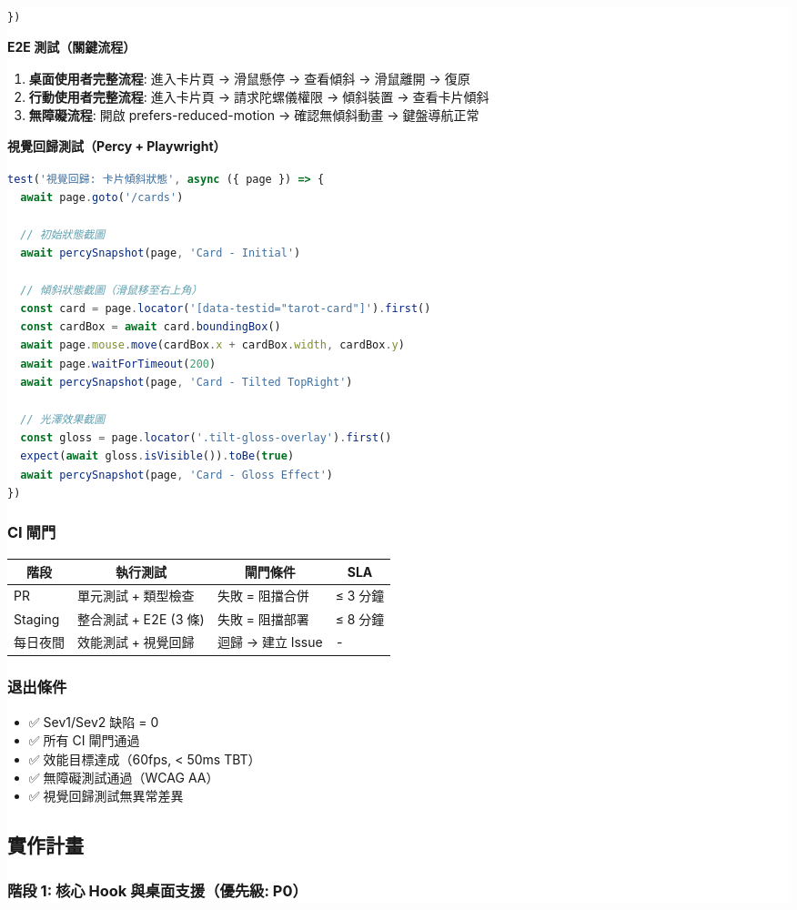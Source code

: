```typescript
})
```

**E2E 測試（關鍵流程）**

1. **桌面使用者完整流程**: 進入卡片頁 → 滑鼠懸停 → 查看傾斜 → 滑鼠離開 → 復原
2. **行動使用者完整流程**: 進入卡片頁 → 請求陀螺儀權限 → 傾斜裝置 → 查看卡片傾斜
3. **無障礙流程**: 開啟 prefers-reduced-motion → 確認無傾斜動畫 → 鍵盤導航正常

**視覺回歸測試（Percy + Playwright）**

```typescript
test('視覺回歸: 卡片傾斜狀態', async ({ page }) => {
  await page.goto('/cards')

  // 初始狀態截圖
  await percySnapshot(page, 'Card - Initial')

  // 傾斜狀態截圖（滑鼠移至右上角）
  const card = page.locator('[data-testid="tarot-card"]').first()
  const cardBox = await card.boundingBox()
  await page.mouse.move(cardBox.x + cardBox.width, cardBox.y)
  await page.waitForTimeout(200)
  await percySnapshot(page, 'Card - Tilted TopRight')

  // 光澤效果截圖
  const gloss = page.locator('.tilt-gloss-overlay').first()
  expect(await gloss.isVisible()).toBe(true)
  await percySnapshot(page, 'Card - Gloss Effect')
})
```

### CI 閘門

| 階段 | 執行測試 | 閘門條件 | SLA |
|-----|---------|---------|-----|
| PR | 單元測試 + 類型檢查 | 失敗 = 阻擋合併 | ≤ 3 分鐘 |
| Staging | 整合測試 + E2E (3 條) | 失敗 = 阻擋部署 | ≤ 8 分鐘 |
| 每日夜間 | 效能測試 + 視覺回歸 | 迴歸 → 建立 Issue | - |

### 退出條件

- ✅ Sev1/Sev2 缺陷 = 0
- ✅ 所有 CI 閘門通過
- ✅ 效能目標達成（60fps, < 50ms TBT）
- ✅ 無障礙測試通過（WCAG AA）
- ✅ 視覺回歸測試無異常差異

## 實作計畫

### 階段 1: 核心 Hook 與桌面支援（優先級: P0）
